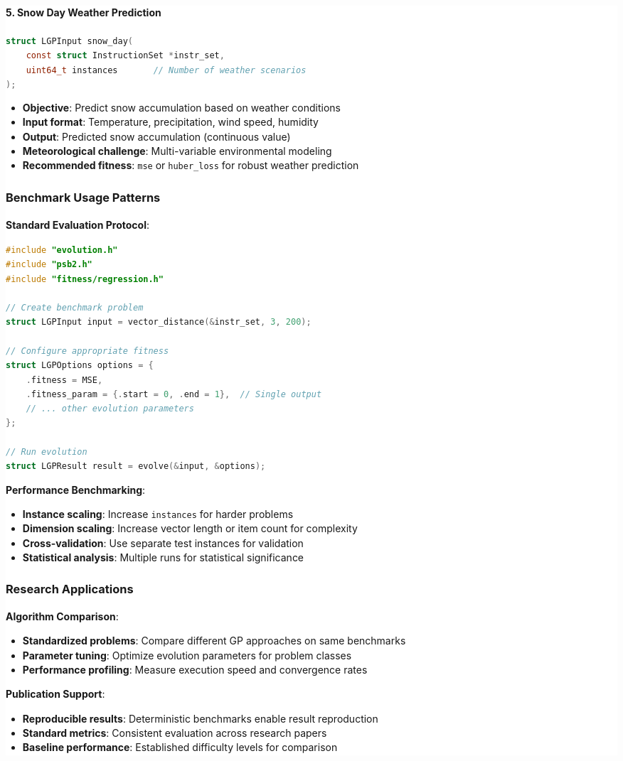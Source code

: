 #### 5. Snow Day Weather Prediction
```c
struct LGPInput snow_day(
    const struct InstructionSet *instr_set, 
    uint64_t instances       // Number of weather scenarios
);
```
- **Objective**: Predict snow accumulation based on weather conditions
- **Input format**: Temperature, precipitation, wind speed, humidity
- **Output**: Predicted snow accumulation (continuous value)
- **Meteorological challenge**: Multi-variable environmental modeling
- **Recommended fitness**: `mse` or `huber_loss` for robust weather prediction

### Benchmark Usage Patterns

**Standard Evaluation Protocol**:
```c
#include "evolution.h"
#include "psb2.h"
#include "fitness/regression.h"

// Create benchmark problem
struct LGPInput input = vector_distance(&instr_set, 3, 200);

// Configure appropriate fitness
struct LGPOptions options = {
    .fitness = MSE,
    .fitness_param = {.start = 0, .end = 1},  // Single output
    // ... other evolution parameters
};

// Run evolution
struct LGPResult result = evolve(&input, &options);
```

**Performance Benchmarking**:
- **Instance scaling**: Increase `instances` for harder problems
- **Dimension scaling**: Increase vector length or item count for complexity
- **Cross-validation**: Use separate test instances for validation
- **Statistical analysis**: Multiple runs for statistical significance

### Research Applications

**Algorithm Comparison**:
- **Standardized problems**: Compare different GP approaches on same benchmarks
- **Parameter tuning**: Optimize evolution parameters for problem classes
- **Performance profiling**: Measure execution speed and convergence rates

**Publication Support**:
- **Reproducible results**: Deterministic benchmarks enable result reproduction
- **Standard metrics**: Consistent evaluation across research papers
- **Baseline performance**: Established difficulty levels for comparison
